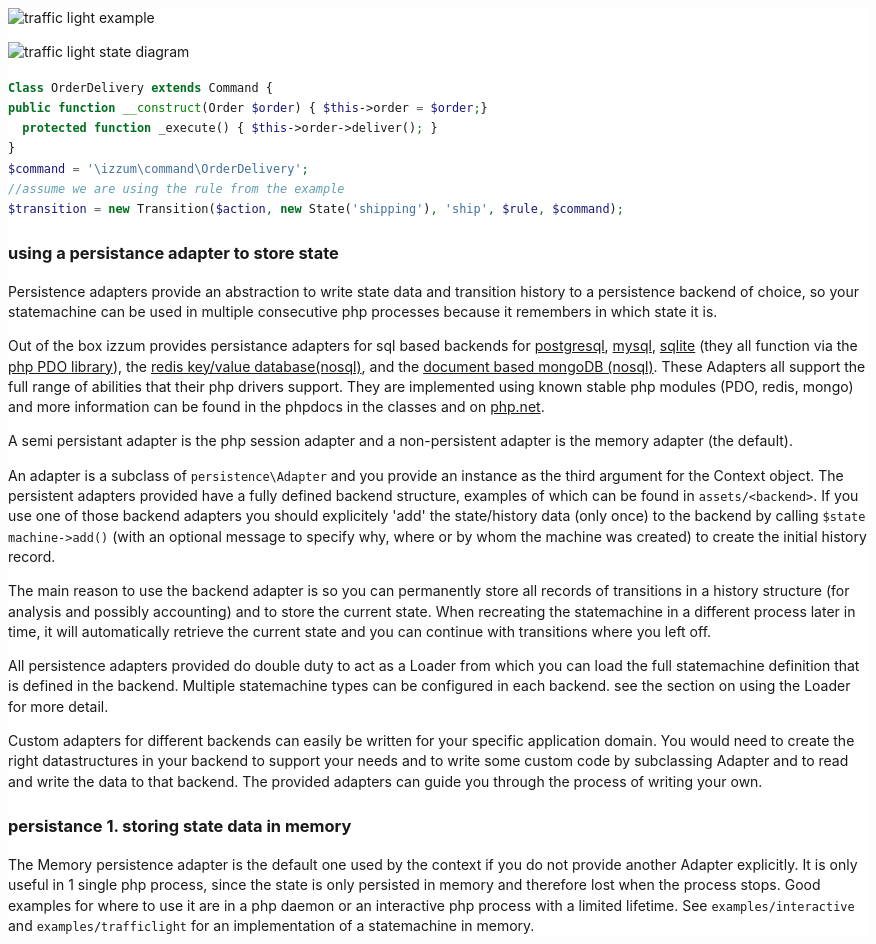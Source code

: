 ![traffic light example](https://raw.githubusercontent.com/rolfvreijdenberger/izzum-statemachine/master/assets/images/traffic-light-output.png )

![traffic light state diagram](https://raw.githubusercontent.com/rolfvreijdenberger/izzum-statemachine/master/assets/images/state-diagram-plantuml-traffic-light.png )

```php
Class OrderDelivery extends Command {
public function __construct(Order $order) { $this->order = $order;}
  protected function _execute() { $this->order->deliver(); }
}
$command = '\izzum\command\OrderDelivery';
//assume we are using the rule from the example
$transition = new Transition($action, new State('shipping'), 'ship', $rule, $command);

```
### using a persistance adapter to store state
Persistence adapters provide an abstraction to write state data and transition history to a persistence backend of choice, so your statemachine can be used in multiple consecutive php processes because it remembers in which state it is. 

Out of the box izzum provides persistance adapters for sql based backends for [postgresql](http://www.postgresql.org), [mysql](http://www.mysql.com), [sqlite](http://www.sqlite.org) (they all function via the [php PDO library](http://www.php.net/PDO)), the [redis key/value database(nosql)](http://www.redis.io), and the [document based mongoDB (nosql)](http://www.mongodb.org). 
These Adapters all support the full range of abilities that their php drivers support. They are implemented using known stable php modules (PDO, redis, mongo) and more information can be found in the phpdocs in the classes and on [php.net](http://php.net).

A semi persistant adapter is the php session adapter and a non-persistent adapter is the memory adapter (the default). 

An adapter is a subclass of `persistence\Adapter` and you provide an instance as the third argument for the Context object. The persistent adapters provided have a fully defined backend structure, examples of which can be found in `assets/<backend>`. If you use one of those backend adapters you should explicitely 'add' the state/history data (only once) to the backend by calling `$statemachine->add()` (with an optional message to specify why, where or by whom the machine was created) to create the initial history record. 

The main reason to use the backend adapter is so you can permanently store all records of transitions in a history structure (for analysis and possibly accounting) and to store the current state. When recreating the statemachine in a different process later in time, it will automatically retrieve the current state and you can continue with transitions where you left off.

All persistence adapters provided do double duty to act as a Loader from which you can load the full statemachine definition that is defined in the backend. Multiple statemachine types can be configured in each backend. see the section on using the Loader for more detail.

Custom adapters for different backends can easily be written for your specific application domain. You would need to create the right datastructures in your backend to support your needs and to write some custom code by subclassing Adapter and to read and write the data to that backend. The provided adapters can guide you through the process of writing your own.

### persistance 1. storing state data in memory
The Memory persistence adapter is the default one used by the context if you do not provide another Adapter explicitly.
It is only useful in 1 single php process, since the state is only persisted in memory and therefore lost when the process stops.
Good examples for where to use it are in a php daemon or an interactive php process with a limited lifetime. See `examples/interactive` and `examples/trafficlight` for an implementation of a statemachine in memory.
